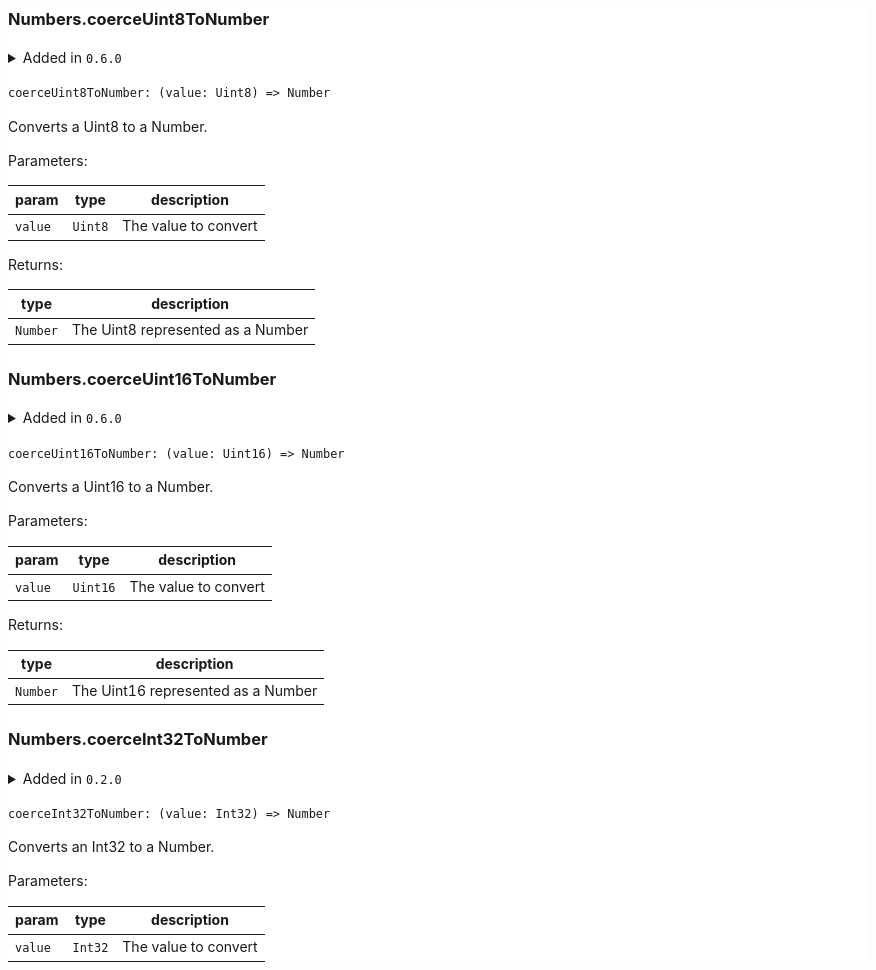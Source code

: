### Numbers.**coerceUint8ToNumber**

<details disabled><summary tabindex="-1">Added in <code>0.6.0</code></summary></details>

```grain
coerceUint8ToNumber: (value: Uint8) => Number
```

Converts a Uint8 to a Number.

Parameters:

| param   | type    | description          |
| ------- | ------- | -------------------- |
| `value` | `Uint8` | The value to convert |

Returns:

| type     | description                       |
| -------- | --------------------------------- |
| `Number` | The Uint8 represented as a Number |

### Numbers.**coerceUint16ToNumber**

<details disabled><summary tabindex="-1">Added in <code>0.6.0</code></summary></details>

```grain
coerceUint16ToNumber: (value: Uint16) => Number
```

Converts a Uint16 to a Number.

Parameters:

| param   | type     | description          |
| ------- | -------- | -------------------- |
| `value` | `Uint16` | The value to convert |

Returns:

| type     | description                        |
| -------- | ---------------------------------- |
| `Number` | The Uint16 represented as a Number |

### Numbers.**coerceInt32ToNumber**

<details disabled><summary tabindex="-1">Added in <code>0.2.0</code></summary></details>

```grain
coerceInt32ToNumber: (value: Int32) => Number
```

Converts an Int32 to a Number.

Parameters:

| param   | type    | description          |
| ------- | ------- | -------------------- |
| `value` | `Int32` | The value to convert |
